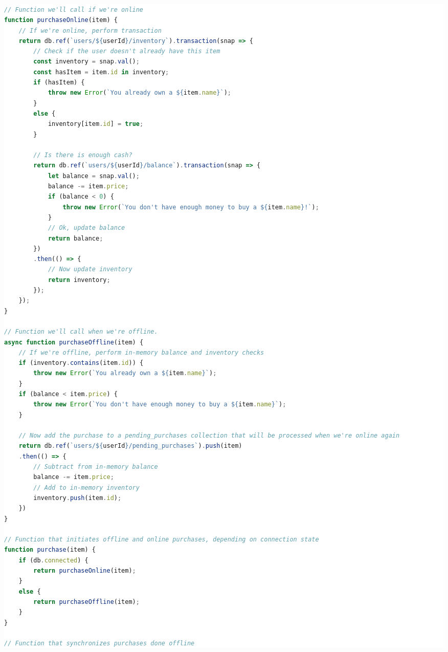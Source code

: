 ```javascript
// Function we'll call if we're online
function purchaseOnline(item) {
    // If we're online, perform transaction
    return db.ref(`users/${userId}/inventory`).transaction(snap => {
        // Check if the user doesn't already have this item
        const inventory = snap.val();
        const hasItem = item.id in inventory;
        if (hasItem) {
            throw new Error(`You already own a ${item.name}`);
        }
        else {
            inventory[item.id] = true;
        }

        // Is there is enough cash?
        return db.ref(`users/${userId}/balance`).transaction(snap => {
            let balance = snap.val();
            balance -= item.price;
            if (balance < 0) {
                throw new Error(`You don't have enough money to buy a ${item.name}!`);
            }
            // Ok, update balance
            return balance;
        })
        .then(() => {
            // Now update inventory
            return inventory;
        });
    });
}

// Function we'll call when we're offline.
async function purchaseOffline(item) {
    // If we're offline, perform in-memory balance and inventory checks
    if (inventory.contains(item.id)) {
        throw new Error(`You already own a ${item.name}`);
    }
    if (balance < item.price) {
        throw new Error(`You don't have enough money to buy a ${item.name}`);
    }

    // Now add the purchase to a pending_purchases collection that will be processed when we're online again
    return db.ref(`users/${userId}/pending_purchases`).push(item)
    .then(() => {
        // Subtract from in-memory balance
        balance -= item.price;
        // Add to in-memory inventory
        inventory.push(item.id);
    })
}

// Function that initiates offline and online purchases, depending on connection state
function purchase(item) {
    if (db.connected) {
        return purchaseOnline(item);
    }
    else {
        return purchaseOffline(item);
    }
}

// Function that synchronizes purchases done offline
```